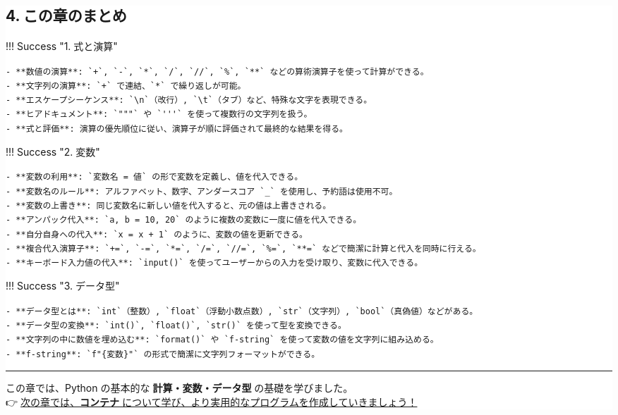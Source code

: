
## 4. この章のまとめ

!!! Success "1. 式と演算"

    - **数値の演算**: `+`, `-`, `*`, `/`, `//`, `%`, `**` などの算術演算子を使って計算ができる。
    - **文字列の演算**: `+` で連結、`*` で繰り返しが可能。
    - **エスケープシーケンス**: `\n`（改行）, `\t`（タブ）など、特殊な文字を表現できる。
    - **ヒアドキュメント**: `"""` や `'''` を使って複数行の文字列を扱う。
    - **式と評価**: 演算の優先順位に従い、演算子が順に評価されて最終的な結果を得る。

!!! Success "2. 変数"

    - **変数の利用**: `変数名 = 値` の形で変数を定義し、値を代入できる。
    - **変数名のルール**: アルファベット、数字、アンダースコア `_` を使用し、予約語は使用不可。
    - **変数の上書き**: 同じ変数名に新しい値を代入すると、元の値は上書きされる。
    - **アンパック代入**: `a, b = 10, 20` のように複数の変数に一度に値を代入できる。
    - **自分自身への代入**: `x = x + 1` のように、変数の値を更新できる。
    - **複合代入演算子**: `+=`, `-=`, `*=`, `/=`, `//=`, `%=`, `**=` などで簡潔に計算と代入を同時に行える。
    - **キーボード入力値の代入**: `input()` を使ってユーザーからの入力を受け取り、変数に代入できる。

!!! Success "3. データ型"

    - **データ型とは**: `int`（整数）, `float`（浮動小数点数）, `str`（文字列）, `bool`（真偽値）などがある。
    - **データ型の変換**: `int()`, `float()`, `str()` を使って型を変換できる。
    - **文字列の中に数値を埋め込む**: `format()` や `f-string` を使って変数の値を文字列に組み込める。
    - **f-string**: `f"{変数}"` の形式で簡潔に文字列フォーマットができる。

---

この章では、Python の基本的な **計算・変数・データ型** の基礎を学びました。  
👉 [次の章では、**コンテナ** について学び、より実用的なプログラムを作成していきましょう！](../container)
